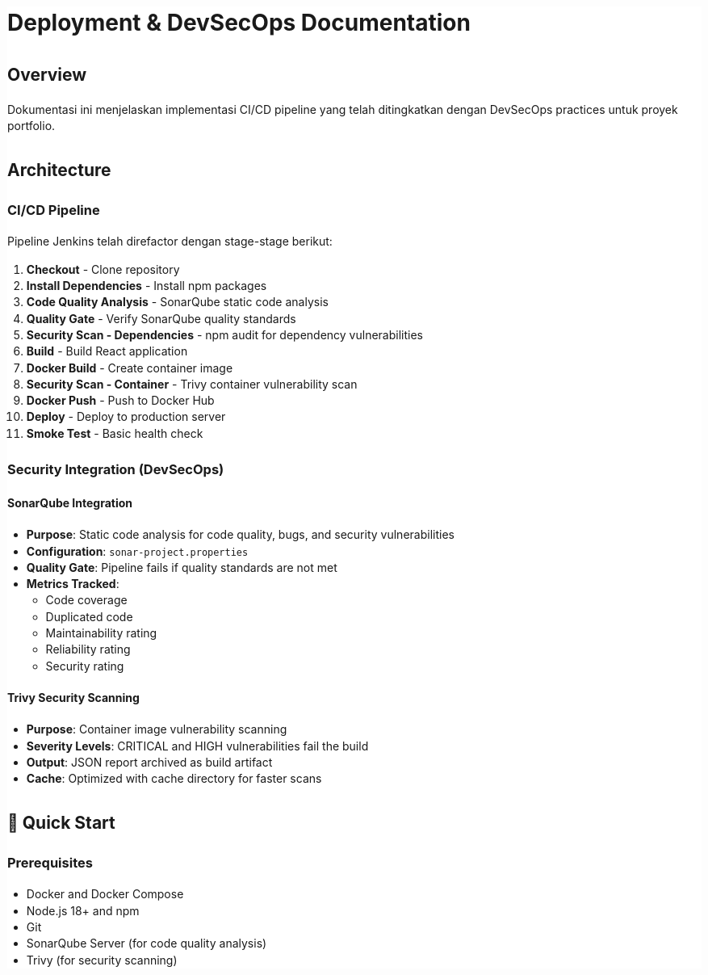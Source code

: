 # Deployment & DevSecOps Documentation

## Overview
Dokumentasi ini menjelaskan implementasi CI/CD pipeline yang telah ditingkatkan dengan DevSecOps practices untuk proyek portfolio.

## Architecture

### CI/CD Pipeline
Pipeline Jenkins telah direfactor dengan stage-stage berikut:

1. **Checkout** - Clone repository
2. **Install Dependencies** - Install npm packages
3. **Code Quality Analysis** - SonarQube static code analysis
4. **Quality Gate** - Verify SonarQube quality standards
5. **Security Scan - Dependencies** - npm audit for dependency vulnerabilities
6. **Build** - Build React application
7. **Docker Build** - Create container image
8. **Security Scan - Container** - Trivy container vulnerability scan
9. **Docker Push** - Push to Docker Hub
10. **Deploy** - Deploy to production server
11. **Smoke Test** - Basic health check

### Security Integration (DevSecOps)

#### SonarQube Integration
- **Purpose**: Static code analysis for code quality, bugs, and security vulnerabilities
- **Configuration**: `sonar-project.properties`
- **Quality Gate**: Pipeline fails if quality standards are not met
- **Metrics Tracked**:
  - Code coverage
  - Duplicated code
  - Maintainability rating
  - Reliability rating
  - Security rating

#### Trivy Security Scanning
- **Purpose**: Container image vulnerability scanning
- **Severity Levels**: CRITICAL and HIGH vulnerabilities fail the build
- **Output**: JSON report archived as build artifact
- **Cache**: Optimized with cache directory for faster scans



## 🚀 Quick Start

### Prerequisites
- Docker and Docker Compose
- Node.js 18+ and npm
- Git
- SonarQube Server (for code quality analysis)
- Trivy (for security scanning)
